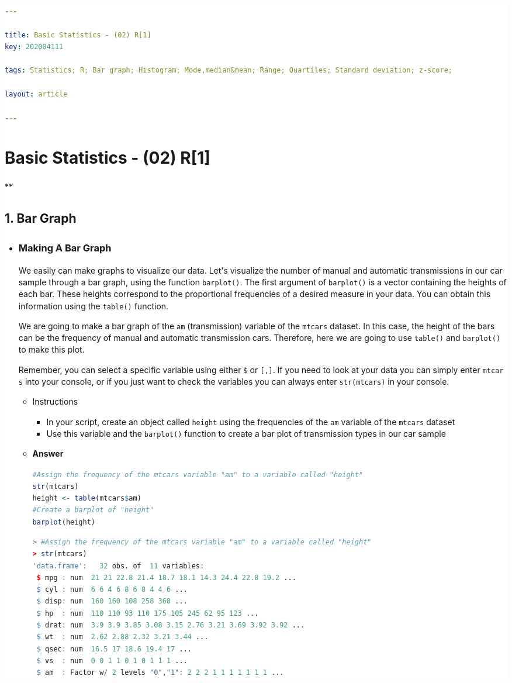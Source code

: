```yaml
---

title: Basic Statistics - (02) R[1]
key: 202004111

tags: Statistics; R; Bar graph; Histogram; Mode,median&mean; Range; Quartiles; Standard deviation; z-score;

layout: article

---
```


# Basic Statistics - (02) R[1]

**

## 1.  Bar Graph

- ### Making A Bar Graph

  We easily can make graphs to visualize our data. Let's visualize the number of manual and automatic transmissions in our car sample through a bar graph, using the function `barplot()`. The first argument of `barplot()` is a vector containing the heights of each bar. These heights correspond to the proportional frequencies of a desired measure in your data. You can obtain this information using the `table()` function.

  We are going to make a bar graph of the `am` (transmission) variable of the `mtcars` dataset. In this case, the height of the bars can be the frequency of manual and automatic transmission cars. Therefore, here we are going to use `table()` and `barplot()` to make this plot.

  Remember, you can select a specific variable using either `$` or `[,]`. If you need to look at your data you can simply enter `mtcars` into your console, or if you just want to check the variables you can always enter `str(mtcars)` in your console.

  - Instructions

    - In your script, create an object called `height` using the frequencies of the `am` variable of the `mtcars` dataset
    - Use this variable and the `barplot()` function to create a bar plot of transmission types in our car sample

  - **Answer**

    ```R
    #Assign the frequency of the mtcars variable "am" to a variable called "height"
    str(mtcars)
    height <- table(mtcars$am)
    #Create a barplot of "height"
    barplot(height)
    ```

    ```R
    > #Assign the frequency of the mtcars variable "am" to a variable called "height"
    > str(mtcars)
    'data.frame':	32 obs. of  11 variables:
     $ mpg : num  21 21 22.8 21.4 18.7 18.1 14.3 24.4 22.8 19.2 ...
     $ cyl : num  6 6 4 6 8 6 8 4 4 6 ...
     $ disp: num  160 160 108 258 360 ...
     $ hp  : num  110 110 93 110 175 105 245 62 95 123 ...
     $ drat: num  3.9 3.9 3.85 3.08 3.15 2.76 3.21 3.69 3.92 3.92 ...
     $ wt  : num  2.62 2.88 2.32 3.21 3.44 ...
     $ qsec: num  16.5 17 18.6 19.4 17 ...
     $ vs  : num  0 0 1 1 0 1 0 1 1 1 ...
     $ am  : Factor w/ 2 levels "0","1": 2 2 2 1 1 1 1 1 1 1 ...